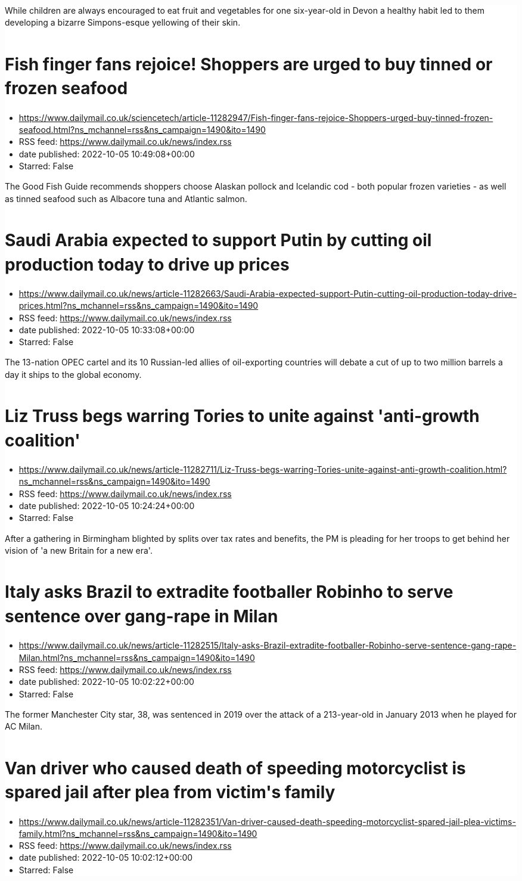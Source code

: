 While children are always encouraged to eat fruit and vegetables for one six-year-old in Devon a healthy habit led to them developing a bizarre Simpons-esque yellowing of their skin.

# Fish finger fans rejoice! Shoppers are urged to buy tinned or frozen seafood
 - https://www.dailymail.co.uk/sciencetech/article-11282947/Fish-finger-fans-rejoice-Shoppers-urged-buy-tinned-frozen-seafood.html?ns_mchannel=rss&ns_campaign=1490&ito=1490
 - RSS feed: https://www.dailymail.co.uk/news/index.rss
 - date published: 2022-10-05 10:49:08+00:00
 - Starred: False

The Good Fish Guide recommends shoppers choose Alaskan pollock and Icelandic cod - both popular frozen varieties - as well as tinned seafood such as Albacore tuna and Atlantic salmon.

# Saudi Arabia expected to support Putin by cutting oil production today to drive up prices
 - https://www.dailymail.co.uk/news/article-11282663/Saudi-Arabia-expected-support-Putin-cutting-oil-production-today-drive-prices.html?ns_mchannel=rss&ns_campaign=1490&ito=1490
 - RSS feed: https://www.dailymail.co.uk/news/index.rss
 - date published: 2022-10-05 10:33:08+00:00
 - Starred: False

The 13-nation OPEC cartel and its 10 Russian-led allies of oil-exporting countries  will debate a  cut of up to two million barrels a day  it ships to the global economy.

# Liz Truss begs warring Tories to unite against 'anti-growth coalition'
 - https://www.dailymail.co.uk/news/article-11282711/Liz-Truss-begs-warring-Tories-unite-against-anti-growth-coalition.html?ns_mchannel=rss&ns_campaign=1490&ito=1490
 - RSS feed: https://www.dailymail.co.uk/news/index.rss
 - date published: 2022-10-05 10:24:24+00:00
 - Starred: False

After a gathering in Birmingham blighted by splits over tax rates and benefits, the PM is pleading for her troops to get behind her vision of 'a new Britain for a new era'.

# Italy asks Brazil to extradite footballer Robinho to serve sentence over gang-rape in Milan
 - https://www.dailymail.co.uk/news/article-11282515/Italy-asks-Brazil-extradite-footballer-Robinho-serve-sentence-gang-rape-Milan.html?ns_mchannel=rss&ns_campaign=1490&ito=1490
 - RSS feed: https://www.dailymail.co.uk/news/index.rss
 - date published: 2022-10-05 10:02:22+00:00
 - Starred: False

The former Manchester City star, 38, was sentenced in 2019 over the attack of a 213-year-old in January 2013 when he played for AC Milan.

# Van driver who caused death of speeding motorcyclist is spared jail after plea from victim's family
 - https://www.dailymail.co.uk/news/article-11282351/Van-driver-caused-death-speeding-motorcyclist-spared-jail-plea-victims-family.html?ns_mchannel=rss&ns_campaign=1490&ito=1490
 - RSS feed: https://www.dailymail.co.uk/news/index.rss
 - date published: 2022-10-05 10:02:12+00:00
 - Starred: False
